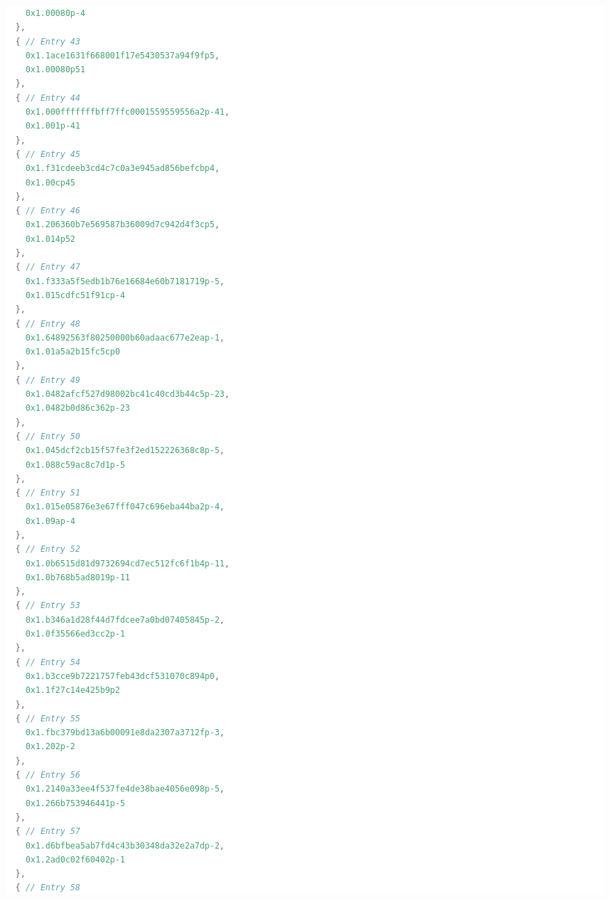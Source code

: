 ```c
    0x1.00080p-4
  },
  { // Entry 43
    0x1.1ace1631f668001f17e5430537a94f9fp5,
    0x1.00080p51
  },
  { // Entry 44
    0x1.000fffffffbff7ffc0001559559556a2p-41,
    0x1.001p-41
  },
  { // Entry 45
    0x1.f31cdeeb3cd4c7c0a3e945ad856befcbp4,
    0x1.00cp45
  },
  { // Entry 46
    0x1.206360b7e569587b36009d7c942d4f3cp5,
    0x1.014p52
  },
  { // Entry 47
    0x1.f333a5f5edb1b76e16684e60b7181719p-5,
    0x1.015cdfc51f91cp-4
  },
  { // Entry 48
    0x1.64892563f80250000b60adaac677e2eap-1,
    0x1.01a5a2b15fc5cp0
  },
  { // Entry 49
    0x1.0482afcf527d98002bc41c40cd3b44c5p-23,
    0x1.0482b0d86c362p-23
  },
  { // Entry 50
    0x1.045dcf2cb15f57fe3f2ed152226368c8p-5,
    0x1.088c59ac8c7d1p-5
  },
  { // Entry 51
    0x1.015e05876e3e67fff047c696eba44ba2p-4,
    0x1.09ap-4
  },
  { // Entry 52
    0x1.0b6515d81d9732694cd7ec512fc6f1b4p-11,
    0x1.0b768b5ad8019p-11
  },
  { // Entry 53
    0x1.b346a1d28f44d7fdcee7a0bd07405845p-2,
    0x1.0f35566ed3cc2p-1
  },
  { // Entry 54
    0x1.b3cce9b7221757feb43dcf531070c894p0,
    0x1.1f27c14e425b9p2
  },
  { // Entry 55
    0x1.fbc379bd13a6b00091e8da2307a3712fp-3,
    0x1.202p-2
  },
  { // Entry 56
    0x1.2140a33ee4f537fe4de38bae4056e098p-5,
    0x1.266b753946441p-5
  },
  { // Entry 57
    0x1.d6bfbea5ab7fd4c43b30348da32e2a7dp-2,
    0x1.2ad0c02f60402p-1
  },
  { // Entry 58
```
